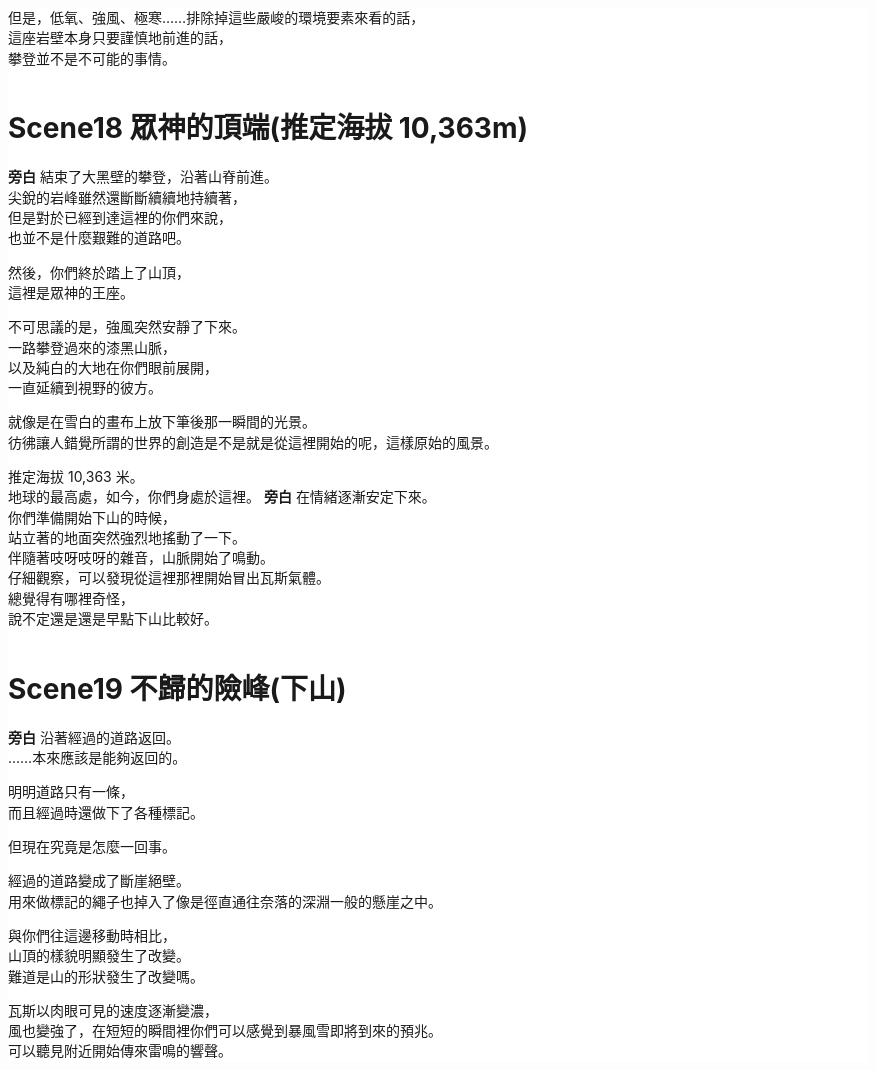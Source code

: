    但是，低氧、強風、極寒……排除掉這些嚴峻的環境要素來看的話，  
   這座岩壁本身只要謹慎地前進的話，  
   攀登並不是不可能的事情。  


# Scene18 眾神的頂端(推定海拔 10,363m)
**旁白**
   結束了大黑壁的攀登，沿著山脊前進。  
   尖銳的岩峰雖然還斷斷續續地持續著，  
   但是對於已經到達這裡的你們來說，  
   也並不是什麼艱難的道路吧。  

   然後，你們終於踏上了山頂，  
   這裡是眾神的王座。  

   不可思議的是，強風突然安靜了下來。  
   一路攀登過來的漆黑山脈，  
   以及純白的大地在你們眼前展開，  
   一直延續到視野的彼方。  

   就像是在雪白的畫布上放下筆後那一瞬間的光景。  
   彷彿讓人錯覺所謂的世界的創造是不是就是從這裡開始的呢，這樣原始的風景。  

   推定海拔 10,363 米。  
   地球的最高處，如今，你們身處於這裡。
**旁白**
   在情緒逐漸安定下來。  
   你們準備開始下山的時候，  
   站立著的地面突然強烈地搖動了一下。  
   伴隨著吱呀吱呀的雜音，山脈開始了鳴動。  
   仔細觀察，可以發現從這裡那裡開始冒出瓦斯氣體。  
   總覺得有哪裡奇怪，  
   說不定還是還是早點下山比較好。  


# Scene19 不歸的險峰(下山)
**旁白**
   沿著經過的道路返回。  
   ……本來應該是能夠返回的。  

   明明道路只有一條，  
   而且經過時還做下了各種標記。  

   但現在究竟是怎麼一回事。 

   經過的道路變成了斷崖絕壁。  
   用來做標記的繩子也掉入了像是徑直通往奈落的深淵一般的懸崖之中。  

   與你們往這邊移動時相比，  
   山頂的樣貌明顯發生了改變。  
   難道是山的形狀發生了改變嗎。  

   瓦斯以肉眼可見的速度逐漸變濃，  
   風也變強了，在短短的瞬間裡你們可以感覺到暴風雪即將到來的預兆。  
   可以聽見附近開始傳來雷鳴的響聲。  
